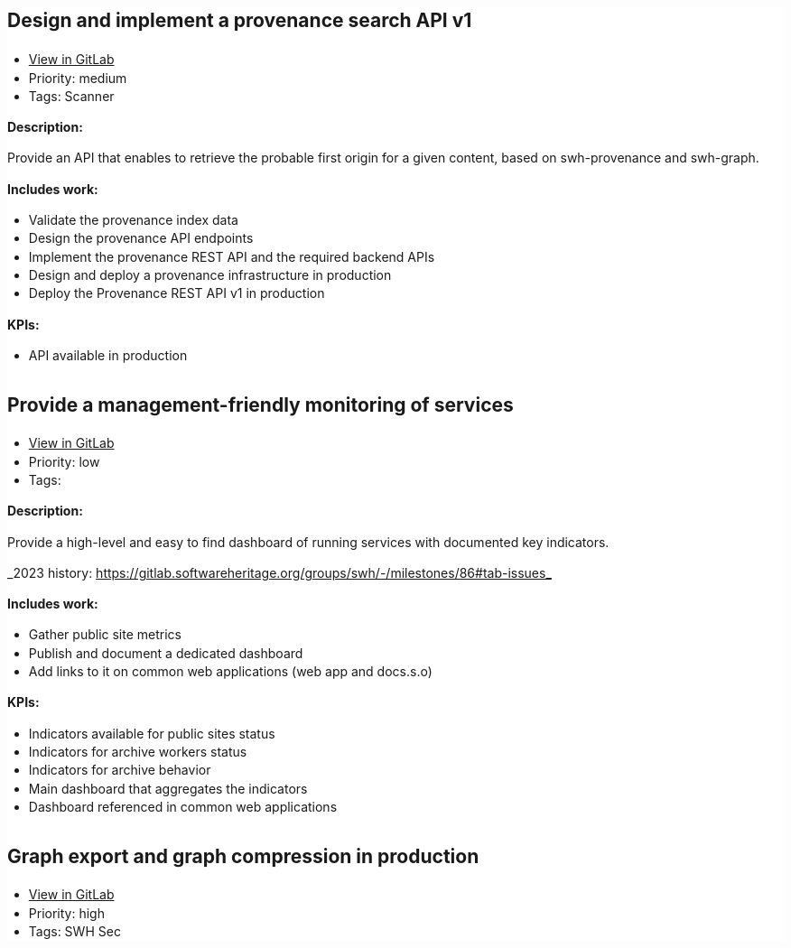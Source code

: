 Design and implement a provenance search API v1
-----------------------------------------------

-   [View in
    GitLab](https://gitlab.softwareheritage.org/product-management/core-platform/-/issues/10)
-   Priority: medium
-   Tags: Scanner

**Description:**

Provide an API that enables to retrieve the probable first origin for a
given content, based on swh-provenance and swh-graph.

**Includes work:**

-   Validate the provenance index data
-   Design the provenance API endpoints
-   Implement the provenance REST API and the required backend APIs
-   Design and deploy a provenance infrastructure in production
-   Deploy the Provenance REST API v1 in production

**KPIs:**

-   API available in production

Provide a management-friendly monitoring of services
----------------------------------------------------

-   [View in
    GitLab](https://gitlab.softwareheritage.org/product-management/core-platform/-/issues/7)
-   Priority: low
-   Tags:

**Description:**

Provide a high-level and easy to find dashboard of running services with
documented key indicators.

\_2023 history:
<https://gitlab.softwareheritage.org/groups/swh/-/milestones/86#tab-issues_>

**Includes work:**

-   Gather public site metrics
-   Publish and document a dedicated dashboard
-   Add links to it on common web applications (web app and docs.s.o)

**KPIs:**

-   Indicators available for public sites status
-   Indicators for archive workers status
-   Indicators for archive behavior
-   Main dashboard that aggregates the indicators
-   Dashboard referenced in common web applications

Graph export and graph compression in production
------------------------------------------------

-   [View in
    GitLab](https://gitlab.softwareheritage.org/product-management/core-platform/-/issues/6)
-   Priority: high
-   Tags: SWH Sec
